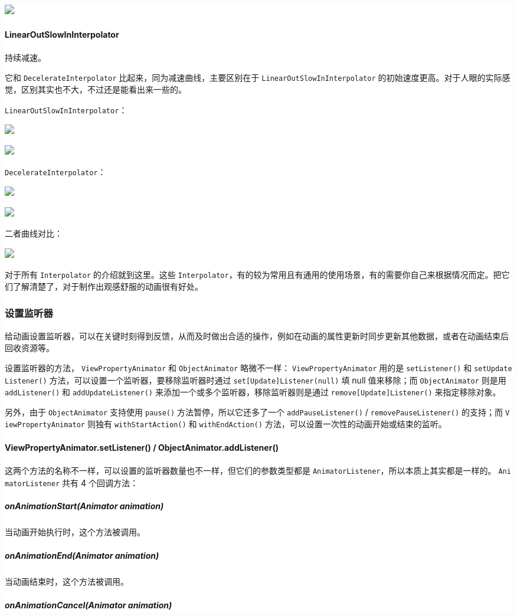 ![](https://raw.githubusercontent.com/shug666/image/main/images006tKfTcgy1fj8pcob93jj30bc08fmxb.jpg)

#### LinearOutSlowInInterpolator

持续减速。

它和 `DecelerateInterpolator` 比起来，同为减速曲线，主要区别在于 `LinearOutSlowInInterpolator` 的初始速度更高。对于人眼的实际感觉，区别其实也不大，不过还是能看出来一些的。

`LinearOutSlowInInterpolator`：

![](https://raw.githubusercontent.com/shug666/image/main/images006tKfTcgy1fj8po2x425j30cf098mxa.jpg)

![](https://raw.githubusercontent.com/shug666/image/main/images006tKfTcgy1fj8plj835gg30lg0bu4dl.gif)

`DecelerateInterpolator`：

![](https://raw.githubusercontent.com/shug666/image/main/images006tKfTcgy1fj8pntgmfuj30ca09874f.jpg)

![](https://raw.githubusercontent.com/shug666/image/main/images006tKfTcgy1fj8pof5h5dg30lg0bunbv.gif)

二者曲线对比：

![](https://raw.githubusercontent.com/shug666/image/main/images006tKfTcgy1fj8ppbuqoaj30cg093jrk.jpg)

对于所有 `Interpolator` 的介绍就到这里。这些 `Interpolator`，有的较为常用且有通用的使用场景，有的需要你自己来根据情况而定。把它们了解清楚了，对于制作出观感舒服的动画很有好处。

### 设置监听器

给动画设置监听器，可以在关键时刻得到反馈，从而及时做出合适的操作，例如在动画的属性更新时同步更新其他数据，或者在动画结束后回收资源等。

设置监听器的方法， `ViewPropertyAnimator` 和 `ObjectAnimator` 略微不一样： `ViewPropertyAnimator` 用的是 `setListener()` 和 `setUpdateListener()` 方法，可以设置一个监听器，要移除监听器时通过 `set[Update]Listener(null)` 填 null 值来移除；而 `ObjectAnimator` 则是用 `addListener()` 和 `addUpdateListener()` 来添加一个或多个监听器，移除监听器则是通过 `remove[Update]Listener()` 来指定移除对象。

另外，由于 `ObjectAnimator` 支持使用 `pause()` 方法暂停，所以它还多了一个 `addPauseListener()` / `removePauseListener()` 的支持；而 `ViewPropertyAnimator` 则独有 `withStartAction()` 和 `withEndAction()` 方法，可以设置一次性的动画开始或结束的监听。

#### ViewPropertyAnimator.setListener() / ObjectAnimator.addListener()

这两个方法的名称不一样，可以设置的监听器数量也不一样，但它们的参数类型都是 `AnimatorListener`，所以本质上其实都是一样的。 `AnimatorListener` 共有 4 个回调方法：

##### onAnimationStart(Animator animation)

当动画开始执行时，这个方法被调用。

##### onAnimationEnd(Animator animation)

当动画结束时，这个方法被调用。

##### onAnimationCancel(Animator animation)
